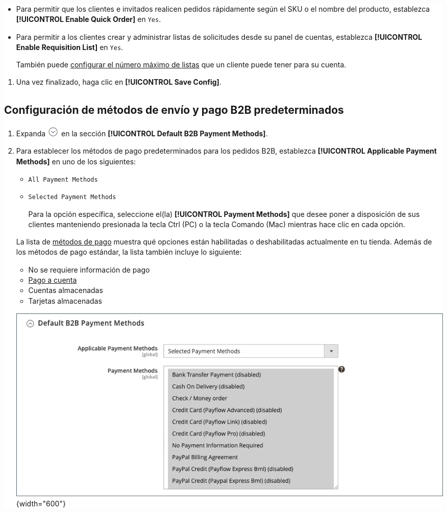    - Para permitir que los clientes e invitados realicen pedidos rápidamente según el SKU o el nombre del producto, establezca **[!UICONTROL Enable Quick Order]** en `Yes`.

   - Para permitir a los clientes crear y administrar listas de solicitudes desde su panel de cuentas, establezca **[!UICONTROL Enable Requisition List]** en `Yes`.

     También puede [configurar el número máximo de listas](configure-requisition-lists.md) que un cliente puede tener para su cuenta.

1. Una vez finalizado, haga clic en **[!UICONTROL Save Config]**.

## Configuración de métodos de envío y pago B2B predeterminados

1. Expanda ![Selector de expansión](../assets/icon-display-expand.png) en la sección **[!UICONTROL Default B2B Payment Methods]**.

1. Para establecer los métodos de pago predeterminados para los pedidos B2B, establezca **[!UICONTROL Applicable Payment Methods]** en uno de los siguientes:

   - `All Payment Methods`

   - `Selected Payment Methods`

     Para la opción específica, seleccione el(la) **[!UICONTROL Payment Methods]** que desee poner a disposición de sus clientes manteniendo presionada la tecla Ctrl (PC) o la tecla Comando (Mac) mientras hace clic en cada opción.

   La lista de [métodos de pago](../configuration-reference/sales/payment-methods.md) muestra qué opciones están habilitadas o deshabilitadas actualmente en tu tienda. Además de los métodos de pago estándar, la lista también incluye lo siguiente:

   - No se requiere información de pago
   - [Pago a cuenta](#configure-payment-on-account)
   - Cuentas almacenadas
   - Tarjetas almacenadas

   ![Configuración B2B - configuración predeterminada del método de pago](./assets/b2b-features-default-payment-methods.png){width="600"}
